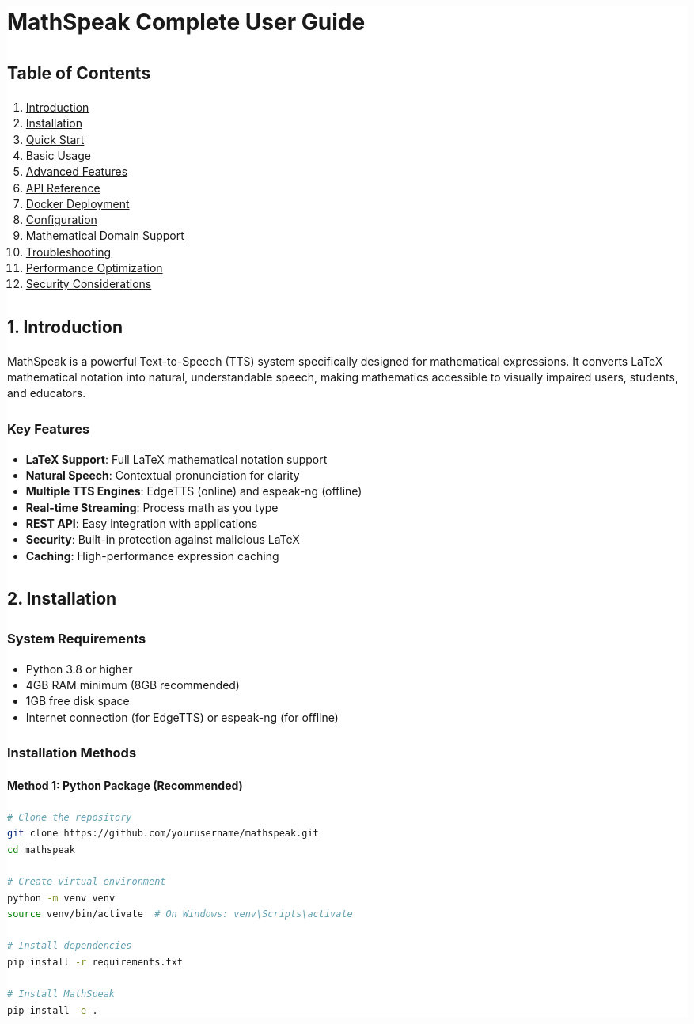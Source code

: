 # MathSpeak Complete User Guide

## Table of Contents
1. [Introduction](#introduction)
2. [Installation](#installation)
3. [Quick Start](#quick-start)
4. [Basic Usage](#basic-usage)
5. [Advanced Features](#advanced-features)
6. [API Reference](#api-reference)
7. [Docker Deployment](#docker-deployment)
8. [Configuration](#configuration)
9. [Mathematical Domain Support](#mathematical-domain-support)
10. [Troubleshooting](#troubleshooting)
11. [Performance Optimization](#performance-optimization)
12. [Security Considerations](#security-considerations)

## 1. Introduction

MathSpeak is a powerful Text-to-Speech (TTS) system specifically designed for mathematical expressions. It converts LaTeX mathematical notation into natural, understandable speech, making mathematics accessible to visually impaired users, students, and educators.

### Key Features
- **LaTeX Support**: Full LaTeX mathematical notation support
- **Natural Speech**: Contextual pronunciation for clarity
- **Multiple TTS Engines**: EdgeTTS (online) and espeak-ng (offline)
- **Real-time Streaming**: Process math as you type
- **REST API**: Easy integration with applications
- **Security**: Built-in protection against malicious LaTeX
- **Caching**: High-performance expression caching

## 2. Installation

### System Requirements
- Python 3.8 or higher
- 4GB RAM minimum (8GB recommended)
- 1GB free disk space
- Internet connection (for EdgeTTS) or espeak-ng (for offline)

### Installation Methods

#### Method 1: Python Package (Recommended)
```bash
# Clone the repository
git clone https://github.com/yourusername/mathspeak.git
cd mathspeak

# Create virtual environment
python -m venv venv
source venv/bin/activate  # On Windows: venv\Scripts\activate

# Install dependencies
pip install -r requirements.txt

# Install MathSpeak
pip install -e .
```
